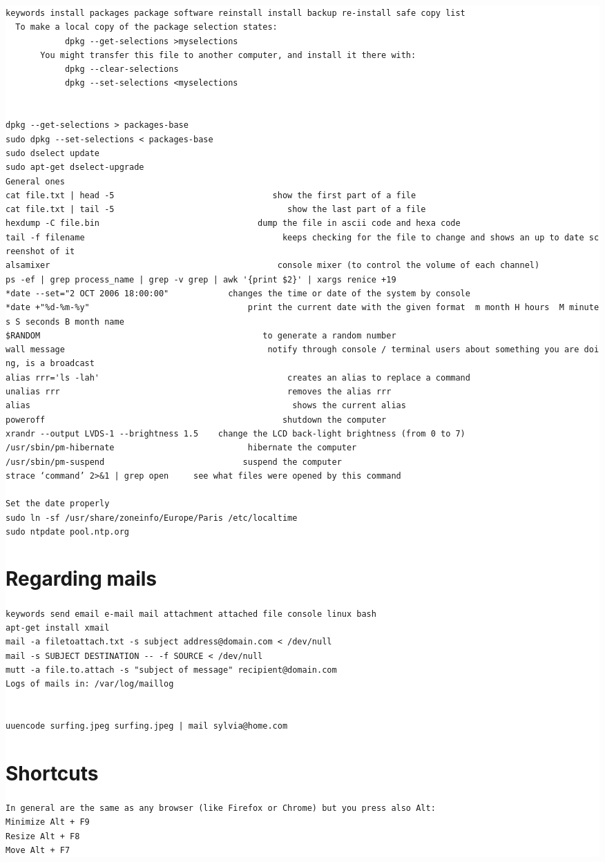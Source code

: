 ```
keywords install packages package software reinstall install backup re-install safe copy list 
  To make a local copy of the package selection states:
            dpkg --get-selections >myselections
       You might transfer this file to another computer, and install it there with:
            dpkg --clear-selections
            dpkg --set-selections <myselections


dpkg --get-selections > packages-base 
sudo dpkg --set-selections < packages-base 
sudo dselect update 
sudo apt-get dselect-upgrade
General ones
cat file.txt | head -5                                show the first part of a file
cat file.txt | tail -5                                   show the last part of a file
hexdump -C file.bin                                dump the file in ascii code and hexa code
tail -f filename                                        keeps checking for the file to change and shows an up to date screenshot of it
alsamixer                                              console mixer (to control the volume of each channel)
ps -ef | grep process_name | grep -v grep | awk '{print $2}' | xargs renice +19
*date --set="2 OCT 2006 18:00:00"            changes the time or date of the system by console
*date +"%d-%m-%y"                                print the current date with the given format  m month H hours  M minutes S seconds B month name
$RANDOM                                             to generate a random number
wall message                                         notify through console / terminal users about something you are doing, is a broadcast
alias rrr='ls -lah'                                      creates an alias to replace a command
unalias rrr                                              removes the alias rrr
alias                                                     shows the current alias
poweroff                                                shutdown the computer
xrandr --output LVDS-1 --brightness 1.5    change the LCD back-light brightness (from 0 to 7)
/usr/sbin/pm-hibernate                           hibernate the computer
/usr/sbin/pm-suspend                            suspend the computer
strace ‘command’ 2>&1 | grep open     see what files were opened by this command

Set the date properly 
sudo ln -sf /usr/share/zoneinfo/Europe/Paris /etc/localtime
sudo ntpdate pool.ntp.org

```
# Regarding mails
```
keywords send email e-mail mail attachment attached file console linux bash 
apt-get install xmail 
mail -a filetoattach.txt -s subject address@domain.com < /dev/null
mail -s SUBJECT DESTINATION -- -f SOURCE < /dev/null
mutt -a file.to.attach -s "subject of message" recipient@domain.com
Logs of mails in: /var/log/maillog


uuencode surfing.jpeg surfing.jpeg | mail sylvia@home.com

```
# Shortcuts
```
In general are the same as any browser (like Firefox or Chrome) but you press also Alt:
Minimize Alt + F9
Resize Alt + F8
Move Alt + F7
```